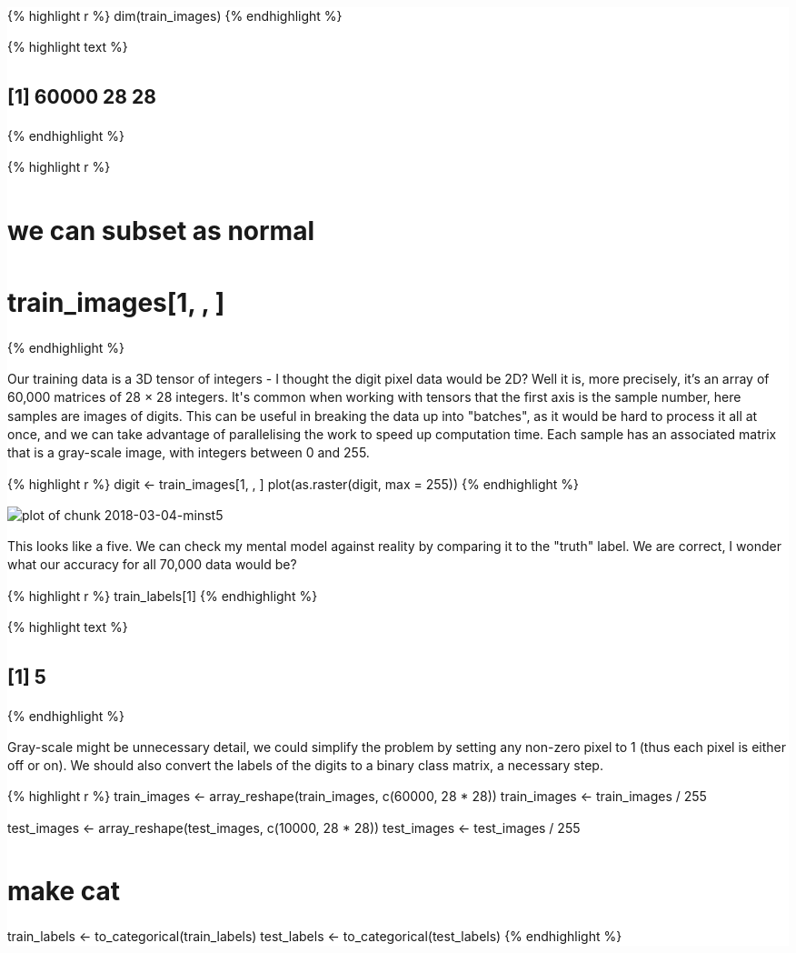 
{% highlight r %}
dim(train_images)
{% endhighlight %}



{% highlight text %}
## [1] 60000    28    28
{% endhighlight %}



{% highlight r %}
# we can subset as normal
# train_images[1, , ]
{% endhighlight %}
 
Our training data is a 3D tensor of integers - I thought the digit pixel data would be 2D? Well it is, more precisely, it’s an array of 60,000 matrices of 28 × 28 integers. It's common when working with tensors that the first axis is the sample number, here samples are images of digits. This can be useful in breaking the data up into "batches", as it would be hard to process it all at once, and we can take advantage of parallelising the work to speed up computation time. Each sample has an associated matrix that is a gray-scale image, with integers between 0 and 255.  
 

{% highlight r %}
digit <- train_images[1, , ]
plot(as.raster(digit, max = 255))
{% endhighlight %}

![plot of chunk 2018-03-04-minst5](/figures/2018-03-04-minst5-1.svg)
 
This looks like a five. We can check my mental model against reality by comparing it to the "truth" label. We are correct, I wonder what our accuracy for all 70,000 data would be?
 

{% highlight r %}
train_labels[1]
{% endhighlight %}



{% highlight text %}
## [1] 5
{% endhighlight %}
 
Gray-scale might be unnecessary detail, we could simplify the problem by setting any non-zero pixel to 1 (thus each pixel is either off or on). We should also convert the labels of the digits to a binary class matrix, a necessary step. 
 

{% highlight r %}
train_images <- array_reshape(train_images, c(60000, 28 * 28))
train_images <- train_images / 255
 
test_images <- array_reshape(test_images, c(10000, 28 * 28))
test_images <- test_images / 255
 
# make cat
train_labels <- to_categorical(train_labels)
test_labels <- to_categorical(test_labels)
{% endhighlight %}
 